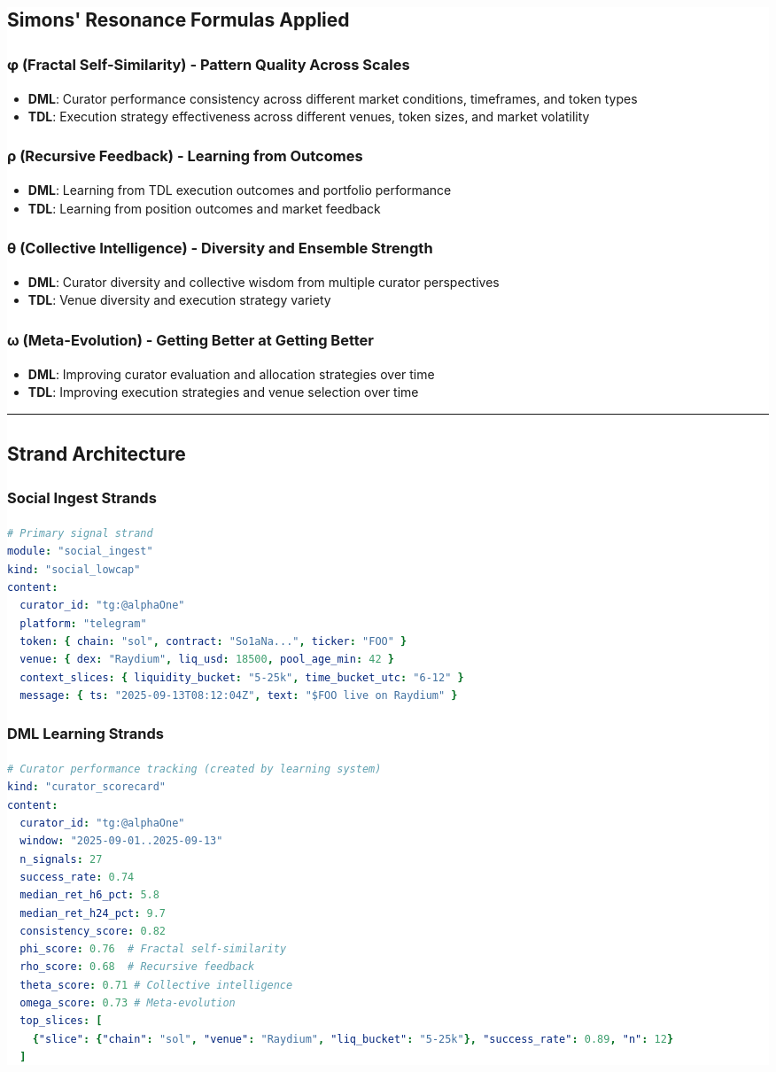 
## **Simons' Resonance Formulas Applied**

### **φ (Fractal Self-Similarity) - Pattern Quality Across Scales**
- **DML**: Curator performance consistency across different market conditions, timeframes, and token types
- **TDL**: Execution strategy effectiveness across different venues, token sizes, and market volatility

### **ρ (Recursive Feedback) - Learning from Outcomes**
- **DML**: Learning from TDL execution outcomes and portfolio performance
- **TDL**: Learning from position outcomes and market feedback

### **θ (Collective Intelligence) - Diversity and Ensemble Strength**
- **DML**: Curator diversity and collective wisdom from multiple curator perspectives
- **TDL**: Venue diversity and execution strategy variety

### **ω (Meta-Evolution) - Getting Better at Getting Better**
- **DML**: Improving curator evaluation and allocation strategies over time
- **TDL**: Improving execution strategies and venue selection over time

---

## **Strand Architecture**

### **Social Ingest Strands**
```yaml
# Primary signal strand
module: "social_ingest"
kind: "social_lowcap"
content:
  curator_id: "tg:@alphaOne"
  platform: "telegram"
  token: { chain: "sol", contract: "So1aNa...", ticker: "FOO" }
  venue: { dex: "Raydium", liq_usd: 18500, pool_age_min: 42 }
  context_slices: { liquidity_bucket: "5-25k", time_bucket_utc: "6-12" }
  message: { ts: "2025-09-13T08:12:04Z", text: "$FOO live on Raydium" }
```

### **DML Learning Strands**
```yaml
# Curator performance tracking (created by learning system)
kind: "curator_scorecard"
content:
  curator_id: "tg:@alphaOne"
  window: "2025-09-01..2025-09-13"
  n_signals: 27
  success_rate: 0.74
  median_ret_h6_pct: 5.8
  median_ret_h24_pct: 9.7
  consistency_score: 0.82
  phi_score: 0.76  # Fractal self-similarity
  rho_score: 0.68  # Recursive feedback
  theta_score: 0.71 # Collective intelligence
  omega_score: 0.73 # Meta-evolution
  top_slices: [
    {"slice": {"chain": "sol", "venue": "Raydium", "liq_bucket": "5-25k"}, "success_rate": 0.89, "n": 12}
  ]
```